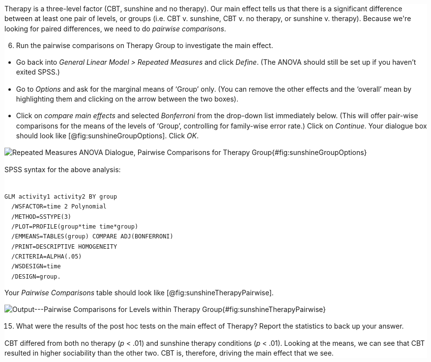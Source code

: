 Therapy is a three-level factor (CBT, sunshine and no therapy). Our main effect tells us that there is a significant difference between at least one pair of levels, or groups (i.e. CBT v. sunshine, CBT v. no therapy, or sunshine v. therapy). Because we're looking for paired differences, we need to do *pairwise comparisons*.

<div latex="true" class="task" id="Task"> 

6. Run the pairwise comparisons on Therapy Group to investigate the main effect.

- Go back into *General Linear Model > Repeated Measures* and click *Define*. (The ANOVA should still be set up if you haven’t exited SPSS.)

- Go to *Options* and ask for the marginal means of ‘Group’ only. (You can remove the other effects and the ‘overall’ mean by highlighting them and clicking on the arrow between the two boxes). 

- Click on *compare main effects* and selected *Bonferroni* from the drop-down list immediately below. (This will offer pair-wise comparisons for the means of the levels of ‘Group’, controlling for family-wise error rate.) Click on *Continue*. Your dialogue box should look like [@fig:sunshineGroupOptions]. Click *OK*.

</div>

![Repeated Measures ANOVA Dialogue, Pairwise Comparisons for Therapy Group](.6twr/27-10-2016-712.png "Repeated Measures ANOVA Dialogue, Pairwise Comparisons for Therapy Group"){#fig:sunshineGroupOptions}

<div latex="true" class="answer" id="Answer"> 

SPSS syntax for the above analysis:

~~~

GLM activity1 activity2 BY group
  /WSFACTOR=time 2 Polynomial 
  /METHOD=SSTYPE(3)
  /PLOT=PROFILE(group*time time*group)
  /EMMEANS=TABLES(group) COMPARE ADJ(BONFERRONI)
  /PRINT=DESCRIPTIVE HOMOGENEITY 
  /CRITERIA=ALPHA(.05)
  /WSDESIGN=time 
  /DESIGN=group.

~~~

</div>

Your *Pairwise Comparisons* table should look like [@fig:sunshineTherapyPairwise].

![Output---Pairwise Comparisons for Levels within Therapy Group](.6twr/27-10-2016-957.png "Output---Pairwise Comparisons for Levels within Therapy Group"){#fig:sunshineTherapyPairwise}

<div latex="true" class="journal" id="Journal">

15. What were the results of the post hoc tests on the main effect of Therapy? Report the statistics to back up your answer.

</div>

<div latex="true" class="answer" id="Answer"> 

CBT differed from both no therapy (*p* < .01) and sunshine therapy conditions (*p* < .01). Looking at the means, we can see that CBT resulted in higher sociability than the other two. CBT is, therefore, driving the main effect that we see.
